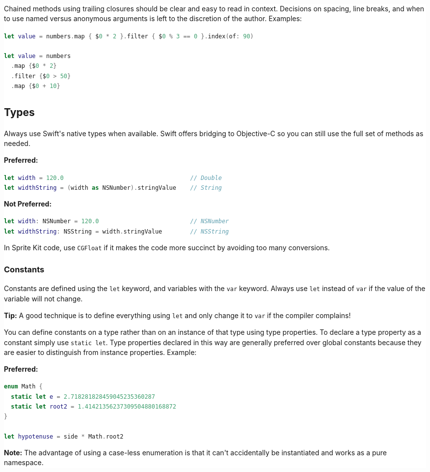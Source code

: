 Chained methods using trailing closures should be clear and easy to read in context. Decisions on spacing, line breaks, and when to use named versus anonymous arguments is left to the discretion of the author. Examples:

```swift
let value = numbers.map { $0 * 2 }.filter { $0 % 3 == 0 }.index(of: 90)

let value = numbers
  .map {$0 * 2}
  .filter {$0 > 50}
  .map {$0 + 10}
```

## Types

Always use Swift's native types when available. Swift offers bridging to Objective-C so you can still use the full set of methods as needed.

**Preferred:**
```swift
let width = 120.0                                    // Double
let widthString = (width as NSNumber).stringValue    // String
```

**Not Preferred:**
```swift
let width: NSNumber = 120.0                          // NSNumber
let widthString: NSString = width.stringValue        // NSString
```

In Sprite Kit code, use `CGFloat` if it makes the code more succinct by avoiding too many conversions.

### Constants

Constants are defined using the `let` keyword, and variables with the `var` keyword. Always use `let` instead of `var` if the value of the variable will not change.

**Tip:** A good technique is to define everything using `let` and only change it to `var` if the compiler complains!

You can define constants on a type rather than on an instance of that type using type properties. To declare a type property as a constant simply use `static let`. Type properties declared in this way are generally preferred over global constants because they are easier to distinguish from instance properties. Example:

**Preferred:**
```swift
enum Math {
  static let e = 2.718281828459045235360287
  static let root2 = 1.41421356237309504880168872
}

let hypotenuse = side * Math.root2

```
**Note:** The advantage of using a case-less enumeration is that it can't accidentally be instantiated and works as a pure namespace.
